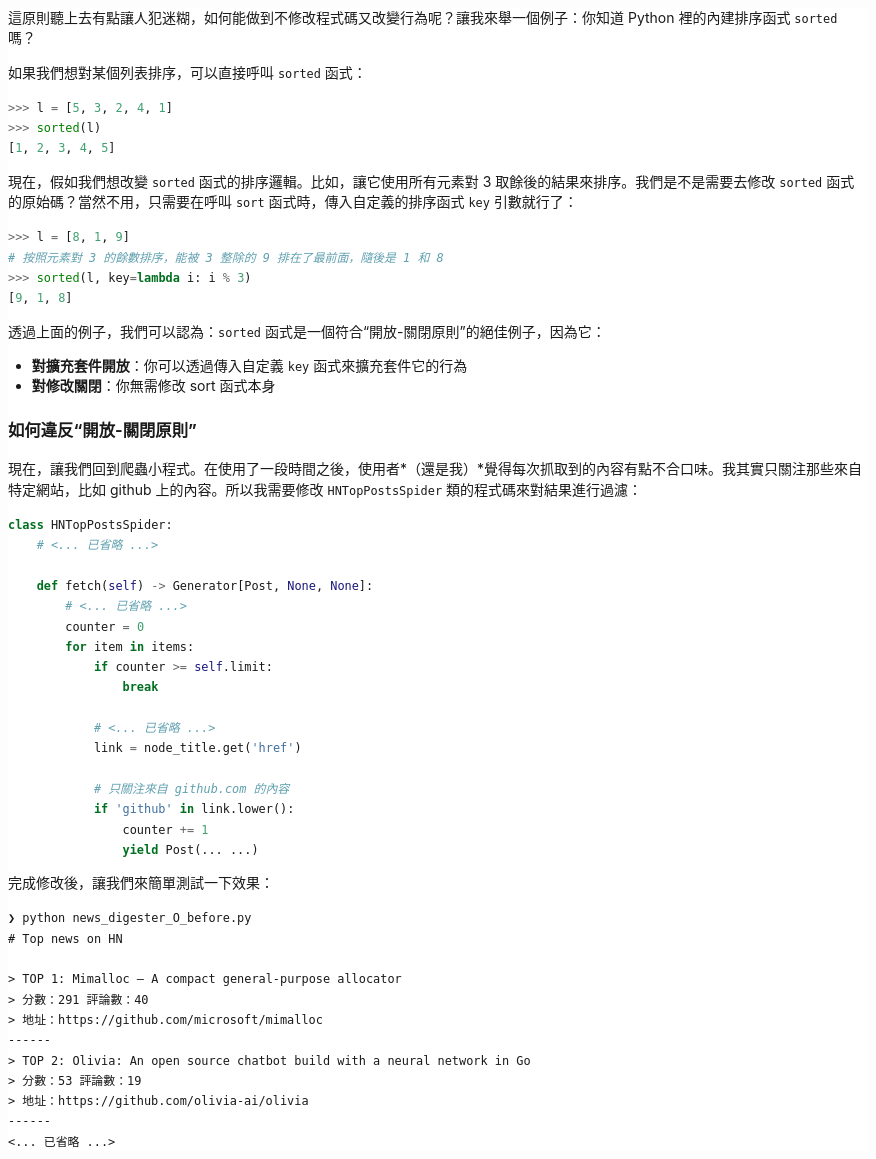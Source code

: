 這原則聽上去有點讓人犯迷糊，如何能做到不修改程式碼又改變行為呢？讓我來舉一個例子：你知道 Python 裡的內建排序函式 `sorted` 嗎？

如果我們想對某個列表排序，可以直接呼叫 `sorted` 函式：

```python
>>> l = [5, 3, 2, 4, 1]
>>> sorted(l)
[1, 2, 3, 4, 5]
```

現在，假如我們想改變 `sorted` 函式的排序邏輯。比如，讓它使用所有元素對 3 取餘後的結果來排序。我們是不是需要去修改 `sorted` 函式的原始碼？當然不用，只需要在呼叫 `sort` 函式時，傳入自定義的排序函式 `key` 引數就行了：

```python
>>> l = [8, 1, 9]
# 按照元素對 3 的餘數排序，能被 3 整除的 9 排在了最前面，隨後是 1 和 8
>>> sorted(l, key=lambda i: i % 3)
[9, 1, 8]
```

透過上面的例子，我們可以認為：`sorted` 函式是一個符合“開放-關閉原則”的絕佳例子，因為它：

- **對擴充套件開放**：你可以透過傳入自定義 `key` 函式來擴充套件它的行為
- **對修改關閉**：你無需修改 sort 函式本身

### 如何違反“開放-關閉原則”

現在，讓我們回到爬蟲小程式。在使用了一段時間之後，使用者*（還是我）*覺得每次抓取到的內容有點不合口味。我其實只關注那些來自特定網站，比如 github 上的內容。所以我需要修改 `HNTopPostsSpider` 類的程式碼來對結果進行過濾：

```python
class HNTopPostsSpider:
    # <... 已省略 ...>

    def fetch(self) -> Generator[Post, None, None]:
        # <... 已省略 ...>
        counter = 0
        for item in items:
            if counter >= self.limit:
                break

            # <... 已省略 ...>
            link = node_title.get('href')

            # 只關注來自 github.com 的內容
            if 'github' in link.lower():
                counter += 1
                yield Post(... ...)
```

完成修改後，讓我們來簡單測試一下效果：

```text
❯ python news_digester_O_before.py
# Top news on HN

> TOP 1: Mimalloc – A compact general-purpose allocator
> 分數：291 評論數：40
> 地址：https://github.com/microsoft/mimalloc
------
> TOP 2: Olivia: An open source chatbot build with a neural network in Go
> 分數：53 評論數：19
> 地址：https://github.com/olivia-ai/olivia
------
<... 已省略 ...>
```
